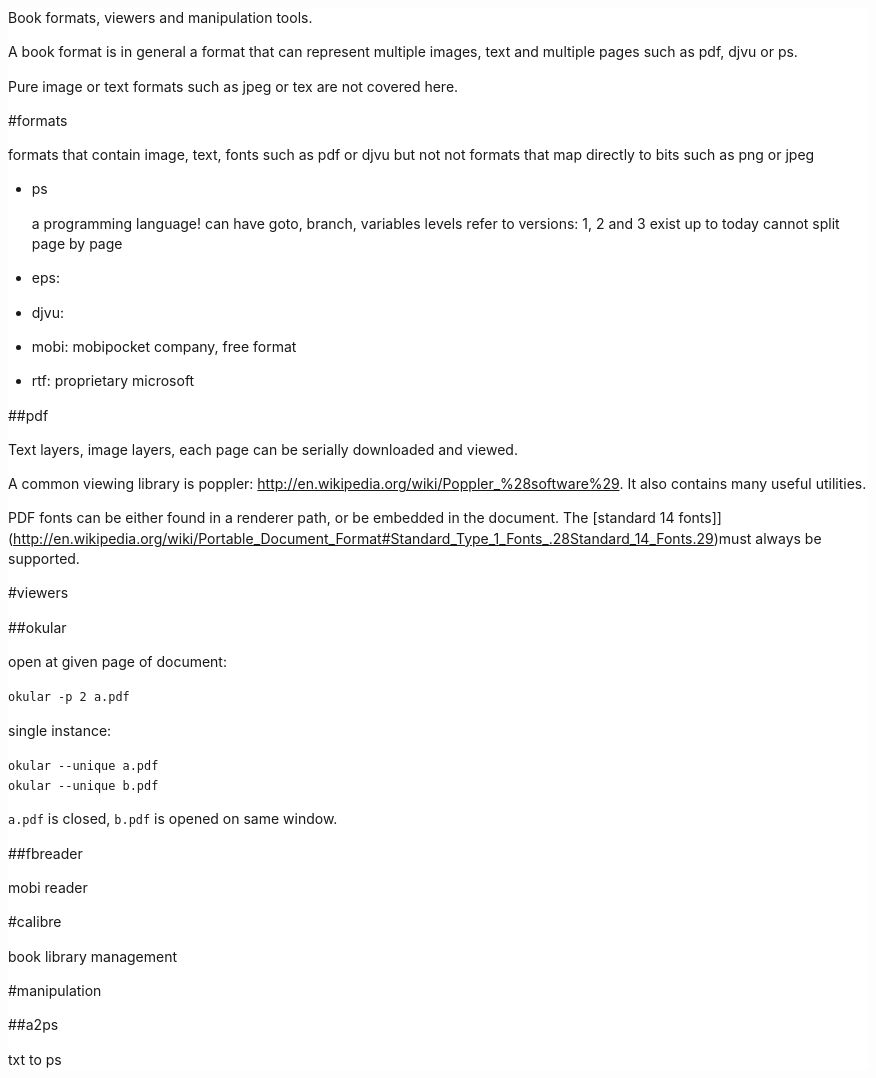 Book formats, viewers and manipulation tools.

A book format is in general a format that can represent multiple images,
text and multiple pages such as pdf, djvu or ps.

Pure image or text formats such as jpeg or tex are not covered here.

#formats

formats that contain image, text, fonts such as pdf or djvu
but not not formats that map directly to bits such as png or jpeg

- ps

    a programming language! can have goto, branch, variables
    levels refer to versions: 1, 2 and 3 exist up to today
    cannot split page by page

- eps:
- djvu:
- mobi: mobipocket company, free format
- rtf: proprietary microsoft

##pdf

Text layers, image layers, each page can be serially downloaded and viewed.

A common viewing library is poppler: <http://en.wikipedia.org/wiki/Poppler_%28software%29>.
It also contains many useful utilities.

PDF fonts can be either found in a renderer path, or be embedded in the document.
The [standard 14 fonts]](http://en.wikipedia.org/wiki/Portable_Document_Format#Standard_Type_1_Fonts_.28Standard_14_Fonts.29)must always be supported.

#viewers

##okular

open at given page of document:

    okular -p 2 a.pdf

single instance:

    okular --unique a.pdf
    okular --unique b.pdf

`a.pdf` is closed, `b.pdf` is opened on same window.

##fbreader

mobi reader

#calibre

book library management

#manipulation

##a2ps

txt to ps
